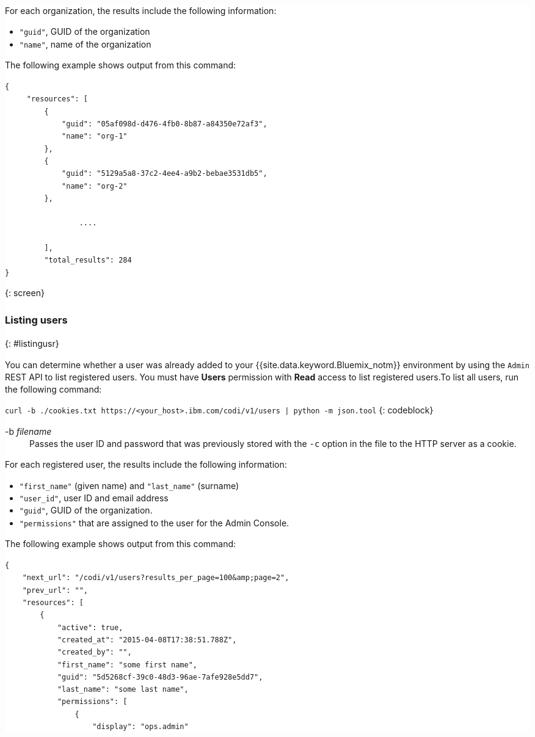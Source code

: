 For each organization, the results include the following information:
* `"guid"`, GUID of the organization
* `"name"`, name of the organization

The following example shows output from this command:
```
{
     "resources": [
         {
             "guid": "05af098d-d476-4fb0-8b87-a84350e72af3",
             "name": "org-1"
         },
         {
             "guid": "5129a5a8-37c2-4ee4-a9b2-bebae3531db5",
             "name": "org-2"
         },

		 		 ....

		 ],
		 "total_results": 284
}
```
{: screen}

### Listing users
{: #listingusr}

You can determine whether a user was already added to your
{{site.data.keyword.Bluemix_notm}} environment by
using the `Admin` REST API to list registered users. You must have
**Users** permission with **Read** access to list registered
users.To list all users, run the following command:

`curl -b ./cookies.txt https://<your_host>.ibm.com/codi/v1/users | python -m json.tool`
{: codeblock}

<dl class="parml">
<dt class="pt dlterm">-b <em>filename</em></dt>
<dd class="pd">Passes the user ID and password that was previously stored with the <samp class="ph codeph">-c</samp>
option in the file to the HTTP server as a cookie.</dd>
</dl>

For each registered user, the results include the following information:
* `"first_name"` (given name) and `"last_name"` (surname)
* `"user_id"`, user ID and email address
* `"guid"`, GUID of the organization.
* `"permissions"` that are assigned to the user for the Admin Console.

The following example shows output from this command:

```
{
    "next_url": "/codi/v1/users?results_per_page=100&amp;page=2",
    "prev_url": "",
    "resources": [
        {
            "active": true,
            "created_at": "2015-04-08T17:38:51.788Z",
            "created_by": "",
            "first_name": "some first name",
            "guid": "5d5268cf-39c0-48d3-96ae-7afe928e5dd7",
            "last_name": "some last name",
            "permissions": [
                {
                    "display": "ops.admin"
```